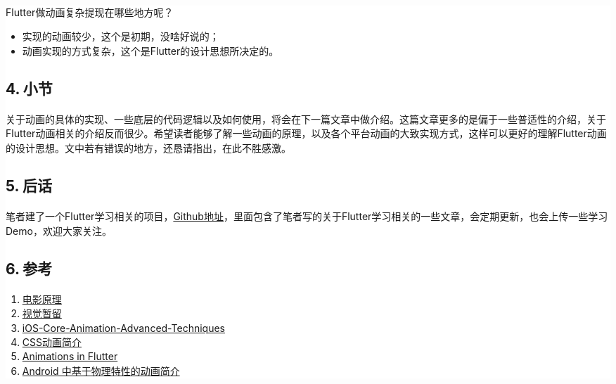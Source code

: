 Flutter做动画复杂提现在哪些地方呢？

* 实现的动画较少，这个是初期，没啥好说的；
* 动画实现的方式复杂，这个是Flutter的设计思想所决定的。

## 4. 小节

关于动画的具体的实现、一些底层的代码逻辑以及如何使用，将会在下一篇文章中做介绍。这篇文章更多的是偏于一些普适性的介绍，关于Flutter动画相关的介绍反而很少。希望读者能够了解一些动画的原理，以及各个平台动画的大致实现方式，这样可以更好的理解Flutter动画的设计思想。文中若有错误的地方，还恳请指出，在此不胜感激。

## 5. 后话

笔者建了一个Flutter学习相关的项目，[Github地址](https://github.com/yang7229693/flutter-study)，里面包含了笔者写的关于Flutter学习相关的一些文章，会定期更新，也会上传一些学习Demo，欢迎大家关注。

## 6. 参考

1. [电影原理](https://baike.baidu.com/item/%E7%94%B5%E5%BD%B1%E5%8E%9F%E7%90%86/4718189)
2. [视觉暂留](https://baike.baidu.com/item/%E8%A7%86%E8%A7%89%E6%9A%82%E7%95%99/5125149)
3. [iOS-Core-Animation-Advanced-Techniques](https://github.com/AttackOnDobby/iOS-Core-Animation-Advanced-Techniques)
4. [CSS动画简介](http://www.ruanyifeng.com/blog/2014/02/css_transition_and_animation.html)
5. [Animations in Flutter](https://flutter.io/animations/)
6. [Android 中基于物理特性的动画简介](https://zhuanlan.zhihu.com/p/28239508)

